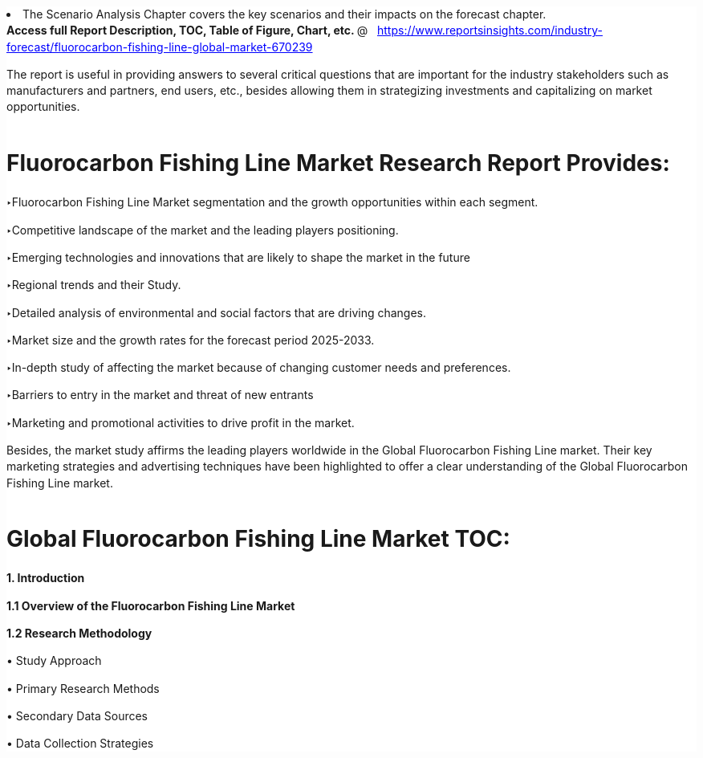   <li>The Scenario Analysis Chapter covers the key scenarios and their impacts on the forecast chapter.</li>
</ol>
<strong>Access full Report Description, TOC, Table of Figure, Chart, etc. </strong>@   <a href=https://www.reportsinsights.com/industry-forecast/fluorocarbon-fishing-line-global-market-670239 style=color:#0000ff;>https://www.reportsinsights.com/industry-forecast/fluorocarbon-fishing-line-global-market-670239</a>

The report is useful in providing answers to several critical questions that are important for the industry stakeholders such as manufacturers and partners, end users, etc., besides allowing them in strategizing investments and capitalizing on market opportunities.

# <strong>Fluorocarbon Fishing Line Market Research Report Provides:</strong>

<strong>‣</strong>Fluorocarbon Fishing Line Market segmentation and the growth opportunities within each segment.

<strong>‣</strong>Competitive landscape of the market and the leading players positioning.

<strong>‣</strong>Emerging technologies and innovations that are likely to shape the market in the future

<strong>‣</strong>Regional trends and their Study.

<strong>‣</strong>Detailed analysis of environmental and social factors that are driving changes.

<strong>‣</strong>Market size and the growth rates for the forecast period 2025-2033.

<strong>‣</strong>In-depth study of affecting the market because of changing customer needs and preferences.

<strong>‣</strong>Barriers to entry in the market and threat of new entrants

<strong>‣</strong>Marketing and promotional activities to drive profit in the market.

Besides, the market study affirms the leading players worldwide in the Global Fluorocarbon Fishing Line market. Their key marketing strategies and advertising techniques have been highlighted to offer a clear understanding of the Global Fluorocarbon Fishing Line market.

# <strong>Global Fluorocarbon Fishing Line Market TOC:</strong>

<strong>1. Introduction</strong>

<strong>1.1 Overview of the Fluorocarbon Fishing Line Market</strong>

<strong>1.2 Research Methodology</strong>

• Study Approach

• Primary Research Methods

• Secondary Data Sources

• Data Collection Strategies

